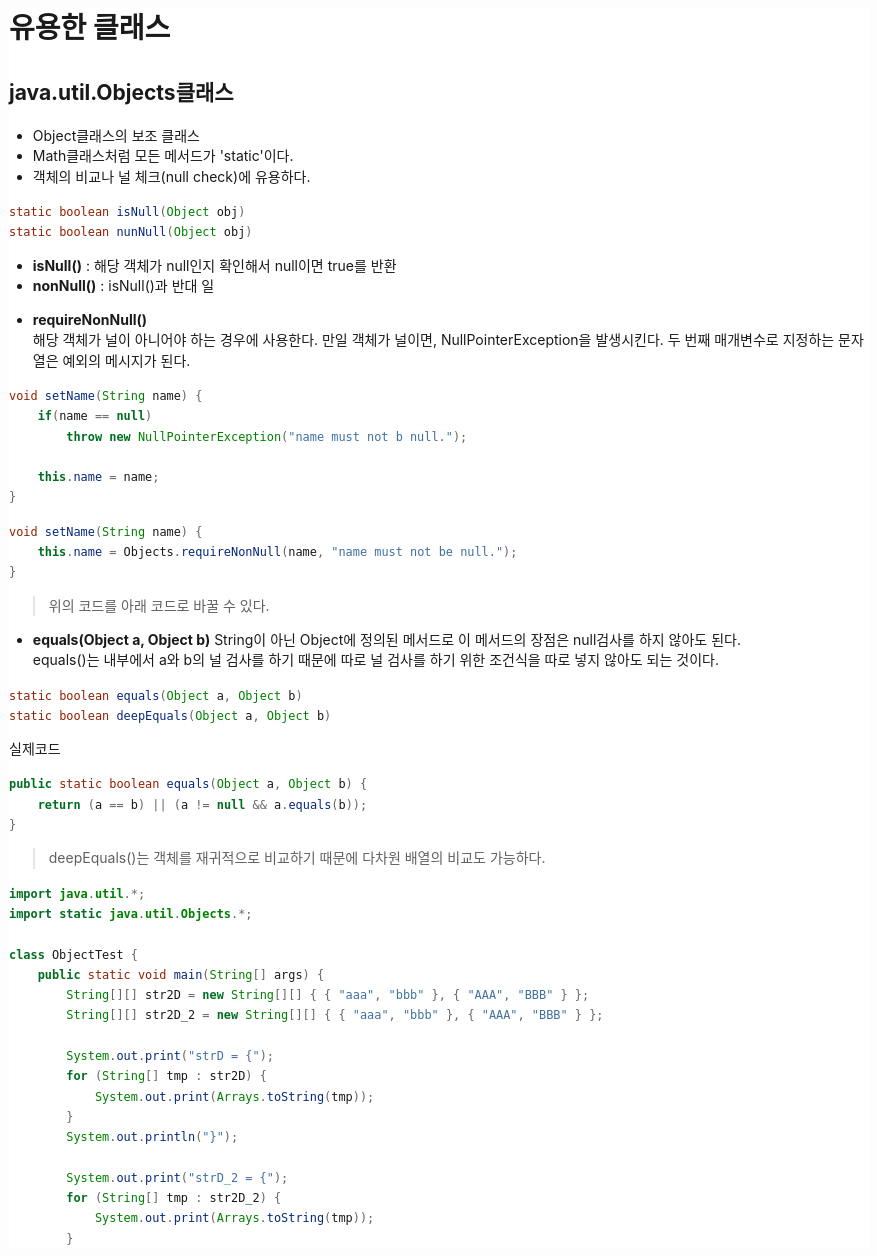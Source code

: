 유용한 클래스
===
java.util.Objects클래스
---
- Object클래스의 보조 클래스
- Math클래스처럼 모든 메서드가 'static'이다.
- 객체의 비교나 널 체크(null check)에 유용하다.

```java
static boolean isNull(Object obj)
static boolean nunNull(Object obj)
```
- **isNull()** : 해당 객체가 null인지 확인해서 null이면 true를 반환
- **nonNull()** : isNull()과 반대 일

* **requireNonNull()**<br>
  해당 객체가 널이 아니어야 하는 경우에 사용한다. 만일 객체가 널이면, NullPointerException을 발생시킨다. 두 번째 매개변수로 지정하는 문자열은 예외의 메시지가 된다.

```java
void setName(String name) {
    if(name == null) 
        throw new NullPointerException("name must not b null.");

    this.name = name;
}
```
```java
void setName(String name) {
    this.name = Objects.requireNonNull(name, "name must not be null.");
}
```
>위의 코드를 아래 코드로 바꿀 수 있다.

- **equals(Object a, Object b)**
  String이 아닌 Object에 정의된 메서드로 이 메서드의 장점은 null검사를 하지 않아도 된다.  
  equals()는 내부에서 a와 b의 널 검사를 하기 때문에 따로 널 검사를 하기 위한 조건식을 따로 넣지 않아도 되는 것이다.
```java
static boolean equals(Object a, Object b)
static boolean deepEquals(Object a, Object b)
```
실제코드
``` java
public static boolean equals(Object a, Object b) {
    return (a == b) || (a != null && a.equals(b));
}
```
>deepEquals()는 객체를 재귀적으로 비교하기 때문에 다차원 배열의 비교도 가능하다.

```java
import java.util.*;
import static java.util.Objects.*;

class ObjectTest {
    public static void main(String[] args) {
        String[][] str2D = new String[][] { { "aaa", "bbb" }, { "AAA", "BBB" } };
        String[][] str2D_2 = new String[][] { { "aaa", "bbb" }, { "AAA", "BBB" } };

        System.out.print("strD = {");
        for (String[] tmp : str2D) {
            System.out.print(Arrays.toString(tmp));
        }
        System.out.println("}");

        System.out.print("strD_2 = {");
        for (String[] tmp : str2D_2) {
            System.out.print(Arrays.toString(tmp));
        }
```